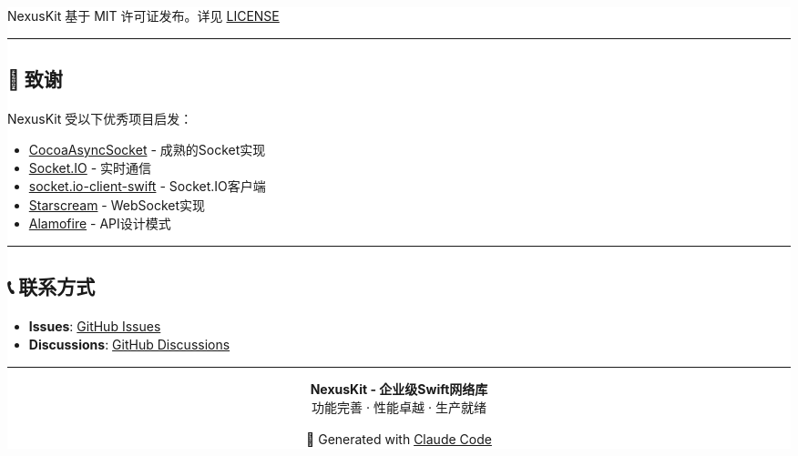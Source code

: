 NexusKit 基于 MIT 许可证发布。详见 [LICENSE](LICENSE)

---

## 🙏 致谢

NexusKit 受以下优秀项目启发：

- [CocoaAsyncSocket](https://github.com/robbiehanson/CocoaAsyncSocket) - 成熟的Socket实现
- [Socket.IO](https://socket.io) - 实时通信
- [socket.io-client-swift](https://github.com/socketio/socket.io-client-swift) - Socket.IO客户端
- [Starscream](https://github.com/daltoniam/Starscream) - WebSocket实现
- [Alamofire](https://github.com/Alamofire/Alamofire) - API设计模式

---

## 📞 联系方式

- **Issues**: [GitHub Issues](https://github.com/yourorg/NexusKit/issues)
- **Discussions**: [GitHub Discussions](https://github.com/yourorg/NexusKit/discussions)

---

<p align="center">
  <b>NexusKit - 企业级Swift网络库</b><br>
  功能完善 · 性能卓越 · 生产就绪
</p>

<p align="center">
  🚀 Generated with <a href="https://claude.com/claude-code">Claude Code</a>
</p>
